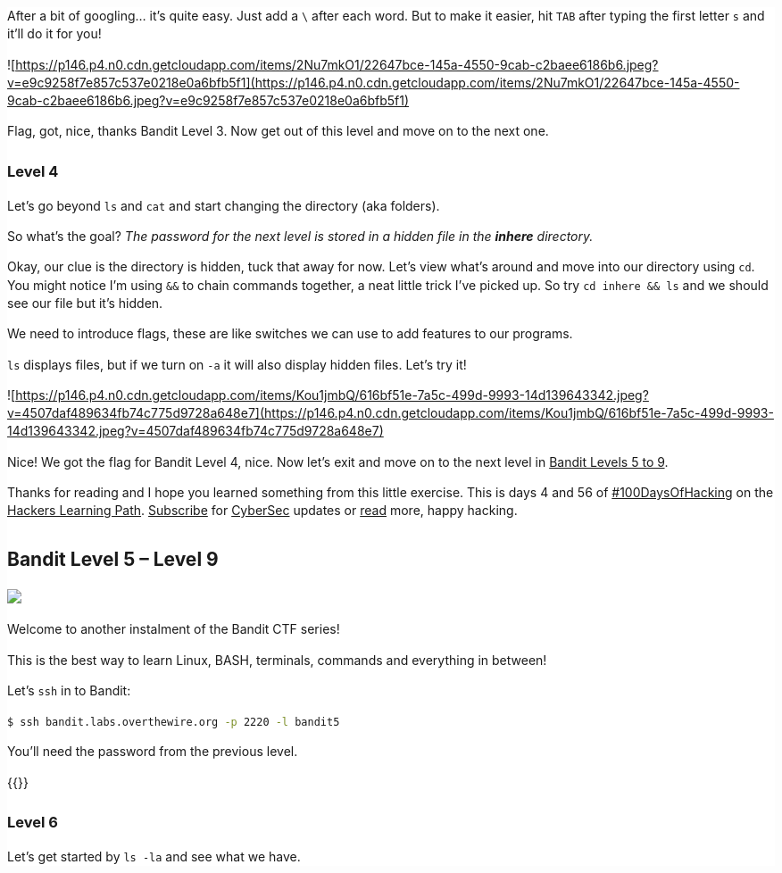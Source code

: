 After a bit of googling… it’s quite easy. Just add a `\` after each word. But to make it easier, hit `TAB` after typing the first letter `s` and it’ll do it for you!

![https://p146.p4.n0.cdn.getcloudapp.com/items/2Nu7mkO1/22647bce-145a-4550-9cab-c2baee6186b6.jpeg?v=e9c9258f7e857c537e0218e0a6bfb5f1](https://p146.p4.n0.cdn.getcloudapp.com/items/2Nu7mkO1/22647bce-145a-4550-9cab-c2baee6186b6.jpeg?v=e9c9258f7e857c537e0218e0a6bfb5f1)

Flag, got, nice, thanks Bandit Level 3. Now get out of this level and move on to the next one.



### Level 4

Let’s go beyond `ls` and `cat` and start changing the directory (aka folders).

So what’s the goal? *The password for the next level is stored in a hidden file in the **inhere** directory.*

Okay, our clue is the directory is hidden, tuck that away for now. Let’s view what’s around and move into our directory using `cd`. You might notice I’m using `&&` to chain commands together, a neat little trick I’ve picked up. So try `cd inhere && ls` and we should see our file but it’s hidden.

We need to introduce flags, these are like switches we can use to add features to our programs.

`ls` displays files, but if we turn on `-a` it will also display hidden files. Let’s try it!

![https://p146.p4.n0.cdn.getcloudapp.com/items/Kou1jmbQ/616bf51e-7a5c-499d-9993-14d139643342.jpeg?v=4507daf489634fb74c775d9728a648e7](https://p146.p4.n0.cdn.getcloudapp.com/items/Kou1jmbQ/616bf51e-7a5c-499d-9993-14d139643342.jpeg?v=4507daf489634fb74c775d9728a648e7)

Nice! We got the flag for Bandit Level 4, nice. Now let’s exit and move on to the next level in [Bandit Levels 5 to 9](https://mrash.co/bandit-level-5-level-9/).

Thanks for reading and I hope you learned something from this little exercise. This is days 4 and 56 of [\#100DaysOfHacking](https://mrashleyball.com/100daysofhacking/) on the [Hackers Learning Path](https://mrashleyball.com/learning-path-for-beginner-hacker/). [Subscribe](https://go.mrash.co/newsletter) for [CyberSec](https://mrashleyball.com/starting-out-in-cyber-security/) updates or [read](https://mrashleyball.com/blog) more, happy hacking.

## Bandit Level 5 – Level 9

![](https://p146.p4.n0.cdn.getcloudapp.com/items/o0uXZXnv/9588388a-5d0b-4842-8834-33486290deb4.jpg?v=e56463c3ab15deb00b445da01340de0e)

Welcome to another instalment of the Bandit CTF series!

This is the best way to learn Linux, BASH, terminals, commands and everything in between!

Let’s `ssh` in to Bandit:

```bash
$ ssh bandit.labs.overthewire.org -p 2220 -l bandit5
```

You’ll need the password from the previous level.

{{<youtube xGQXj5MAVss>}}



### Level 6

Let’s get started by `ls -la` and see what we have.
